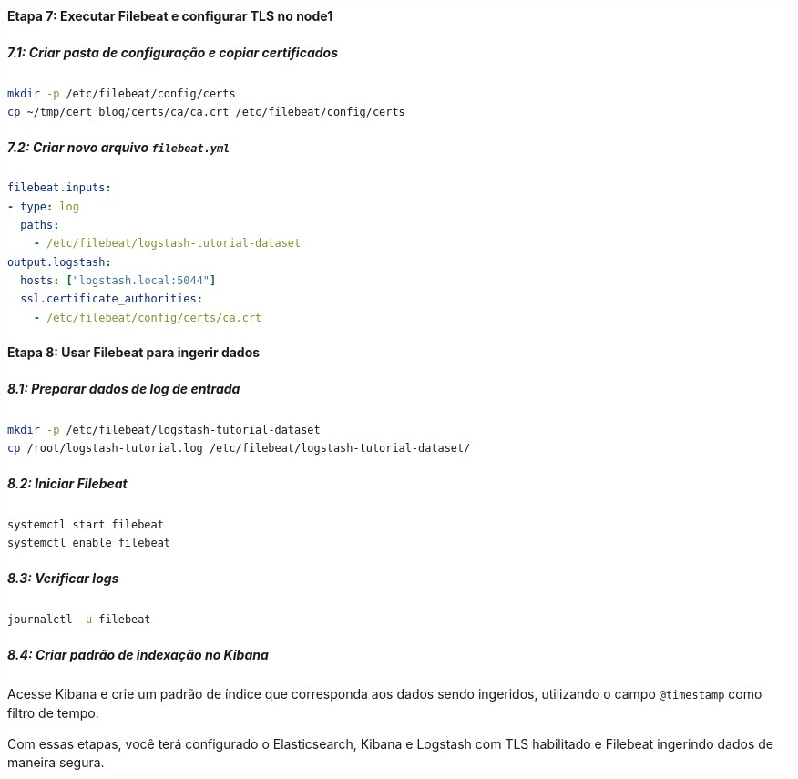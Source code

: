 #### Etapa 7: Executar Filebeat e configurar TLS no node1

##### 7.1: Criar pasta de configuração e copiar certificados
```sh
mkdir -p /etc/filebeat/config/certs
cp ~/tmp/cert_blog/certs/ca/ca.crt /etc/filebeat/config/certs
```

##### 7.2: Criar novo arquivo `filebeat.yml`
```yaml
filebeat.inputs:
- type: log
  paths:
    - /etc/filebeat/logstash-tutorial-dataset
output.logstash:
  hosts: ["logstash.local:5044"]
  ssl.certificate_authorities:
    - /etc/filebeat/config/certs/ca.crt
```

#### Etapa 8: Usar Filebeat para ingerir dados

##### 8.1: Preparar dados de log de entrada
```sh
mkdir -p /etc/filebeat/logstash-tutorial-dataset
cp /root/logstash-tutorial.log /etc/filebeat/logstash-tutorial-dataset/
```

##### 8.2: Iniciar Filebeat
```sh
systemctl start filebeat
systemctl enable filebeat
```

##### 8.3: Verificar logs
```sh
journalctl -u filebeat
```

##### 8.4: Criar padrão de indexação no Kibana
Acesse Kibana e crie um padrão de índice que corresponda aos dados sendo ingeridos, utilizando o campo `@timestamp` como filtro de tempo.

Com essas etapas, você terá configurado o Elasticsearch, Kibana e Logstash com TLS habilitado e Filebeat ingerindo dados de maneira segura.
